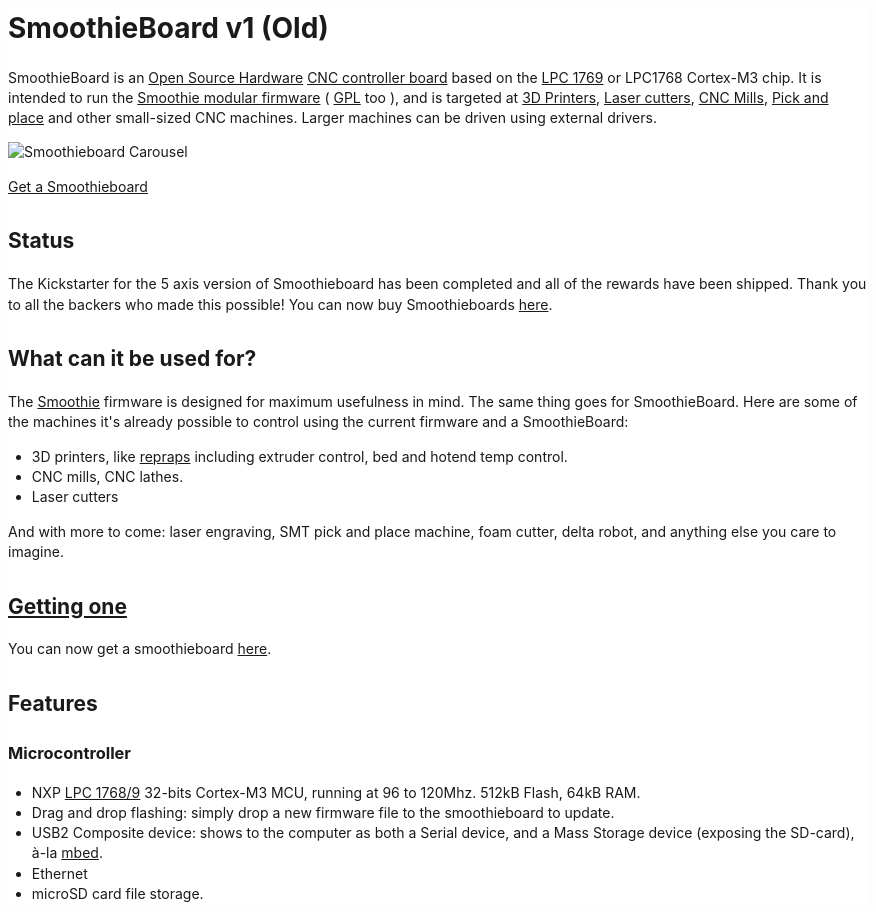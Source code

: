 
# SmoothieBoard v1 (Old)

SmoothieBoard is an [Open Source Hardware](http://en.wikipedia.org/wiki/Open-source_hardware) [CNC controller board](http://en.wikipedia.org/wiki/Numerical_control) based on the [LPC 1769](http://www.nxp.com/products/microcontrollers-and-processors/arm-processors/lpc-cortex-m-mcus/lpc-cortex-m3/lpc1700-series/512kb-flash-64kb-sram-ethernet-usb-lqfp100-package:LPC1769FBD100) or LPC1768 Cortex-M3 chip. It is intended to run the [Smoothie modular firmware](http://smoothieware.org/) ( [GPL](http://en.wikipedia.org/wiki/Gpl) too ), and is targeted at [3D Printers](http://reprap.org), [Laser cutters](http://en.wikipedia.org/wiki/Laser_cutter), [CNC Mills](http://en.wikipedia.org/wiki/Milling_machine), [Pick and place](http://en.wikipedia.org/wiki/Pick_and_place) and other small-sized CNC machines. Larger machines can be driven using external drivers.

![Smoothieboard Carousel](http://robotseed.com/img/p/4/2/42-tm_thickbox_default.jpg)

[Get a Smoothieboard](http://smoothieware.org/getting-smoothieboard)

## Status

The Kickstarter for the 5 axis version of Smoothieboard has been completed and all of the rewards have been shipped. Thank you to all the backers who made this possible! You can now buy Smoothieboards [here](http://smoothieware.org/getting-smoothieboard.md).

## What can it be used for?

The [Smoothie](http://smoothieware.org) firmware is designed for maximum usefulness in mind. The same thing goes for SmoothieBoard. Here are some of the machines it's already possible to control using the current firmware and a SmoothieBoard:
- 3D printers, like [repraps](http://reprap.org/wiki/Main_Page) including extruder control, bed and hotend temp control.
- CNC mills, CNC lathes.
- Laser cutters

And with more to come: laser engraving, SMT pick and place machine, foam cutter, delta robot, and anything else you care to imagine.

## [Getting one](http://smoothieware.org/getting-smoothieboard.md)

You can now get a smoothieboard [here](http://smoothieware.org/getting-smoothieboard.md).

## Features

### Microcontroller
- NXP [LPC 1768/9](http://www.nxp.com/products/microcontrollers-and-processors/arm-processors/lpc-cortex-m-mcus/lpc-cortex-m3/lpc1700-series/512kb-flash-64kb-sram-ethernet-usb-lqfp100-package:LPC1769FBD100) 32-bits Cortex-M3 MCU, running at 96 to 120Mhz. 512kB Flash, 64kB RAM.
- Drag and drop flashing: simply drop a new firmware file to the smoothieboard to update.
- USB2 Composite device: shows to the computer as both a Serial device, and a Mass Storage device (exposing the SD-card), à-la [mbed](http://mbed.org/handbook/mbed-NXP-LPC1768).
- Ethernet
- microSD card file storage.
